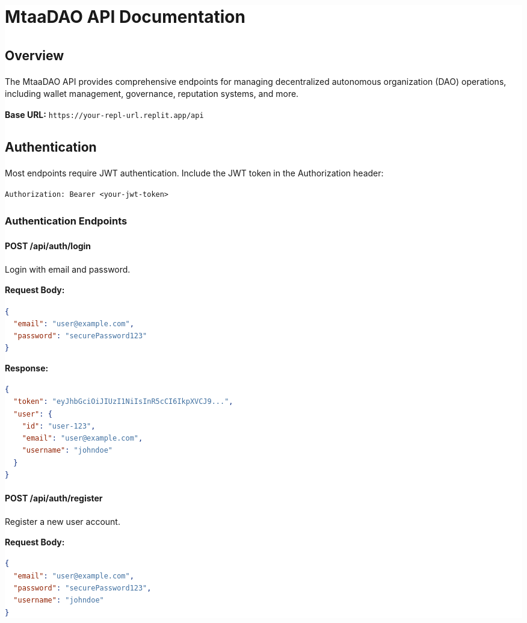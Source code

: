
# MtaaDAO API Documentation

## Overview

The MtaaDAO API provides comprehensive endpoints for managing decentralized autonomous organization (DAO) operations, including wallet management, governance, reputation systems, and more.

**Base URL:** `https://your-repl-url.replit.app/api`

## Authentication

Most endpoints require JWT authentication. Include the JWT token in the Authorization header:

```
Authorization: Bearer <your-jwt-token>
```

### Authentication Endpoints

#### POST /api/auth/login
Login with email and password.

**Request Body:**
```json
{
  "email": "user@example.com",
  "password": "securePassword123"
}
```

**Response:**
```json
{
  "token": "eyJhbGciOiJIUzI1NiIsInR5cCI6IkpXVCJ9...",
  "user": {
    "id": "user-123",
    "email": "user@example.com",
    "username": "johndoe"
  }
}
```

#### POST /api/auth/register
Register a new user account.

**Request Body:**
```json
{
  "email": "user@example.com",
  "password": "securePassword123",
  "username": "johndoe"
}
```
